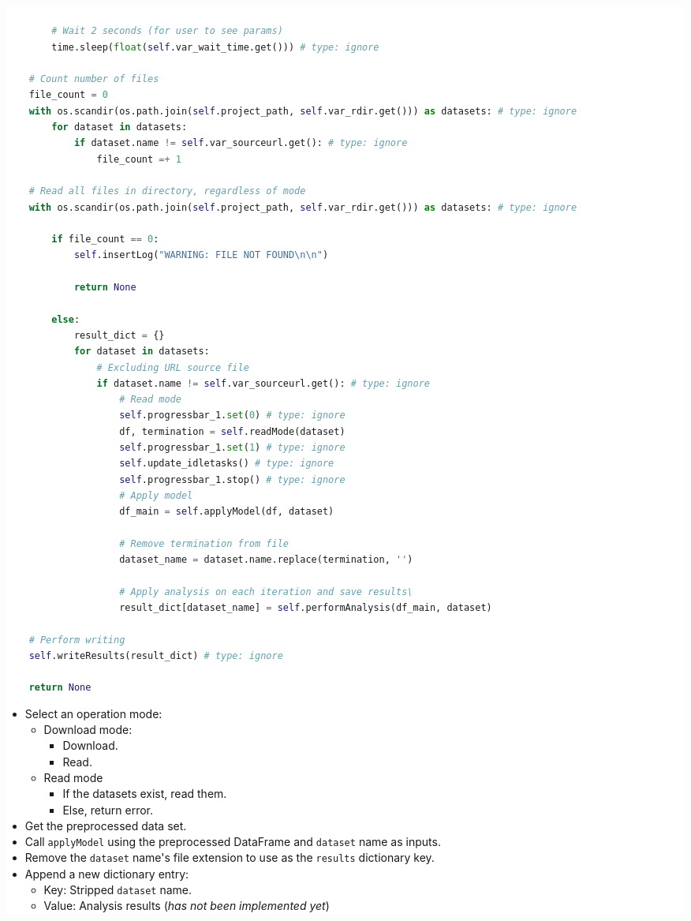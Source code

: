 ```python

        # Wait 2 seconds (for user to see params)
        time.sleep(float(self.var_wait_time.get())) # type: ignore

    # Count number of files
    file_count = 0
    with os.scandir(os.path.join(self.project_path, self.var_rdir.get())) as datasets: # type: ignore
        for dataset in datasets:
            if dataset.name != self.var_sourceurl.get(): # type: ignore
                file_count =+ 1

    # Read all files in directory, regardless of mode
    with os.scandir(os.path.join(self.project_path, self.var_rdir.get())) as datasets: # type: ignore

        if file_count == 0:
            self.insertLog("WARNING: FILE NOT FOUND\n\n")
            
            return None

        else:
            result_dict = {}
            for dataset in datasets:
                # Excluding URL source file
                if dataset.name != self.var_sourceurl.get(): # type: ignore
                    # Read mode
                    self.progressbar_1.set(0) # type: ignore
                    df, termination = self.readMode(dataset)
                    self.progressbar_1.set(1) # type: ignore
                    self.update_idletasks() # type: ignore
                    self.progressbar_1.stop() # type: ignore
                    # Apply model
                    df_main = self.applyModel(df, dataset)

                    # Remove termination from file
                    dataset_name = dataset.name.replace(termination, '')

                    # Apply analysis on each iteration and save results\
                    result_dict[dataset_name] = self.performAnalysis(df_main, dataset)

    # Perform writing
    self.writeResults(result_dict) # type: ignore

    return None
```

- Select an operation mode:
  - Download mode:
    - Download.
    - Read.
  - Read mode
    - If the datasets exist, read them.
    - Else, return error.
- Get the preprocessed data set.
- Call `applyModel` using the preprocessed DataFrame and `dataset` name as inputs.
- Remove the `dataset` name's file extension to use as the `results` dictionary key.
- Append a new dictionary entry:
  - Key: Stripped `dataset` name.
  - Value: Analysis results (*has not been implemented yet*)
